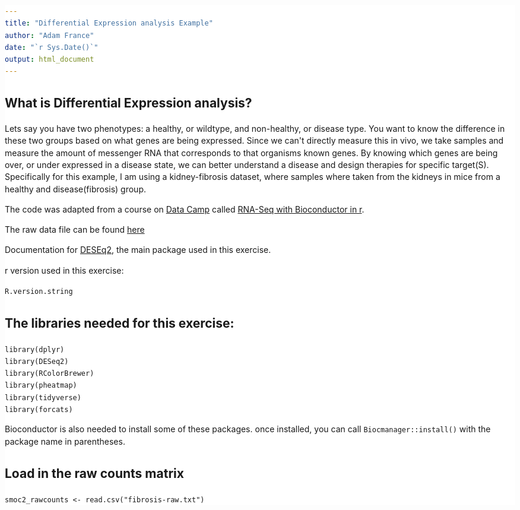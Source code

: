 ```yaml
---
title: "Differential Expression analysis Example"
author: "Adam France"
date: "`r Sys.Date()`"
output: html_document
---
```


## What is Differential Expression analysis?
Lets say you have two phenotypes: a healthy, or wildtype, and non-healthy, or disease type. You want to know 
the difference in these two groups based on what genes are being expressed. Since we can't directly measure this in vivo, we take samples and measure the amount of messenger RNA that corresponds to that organisms known genes. By knowing which genes are being over, or under expressed in a disease state, we can better understand a disease and 
design therapies for specific target(S). 
Specifically for this example, I am using a kidney-fibrosis dataset, where samples where taken from the kidneys in mice from a healthy and disease(fibrosis) group.

The code was adapted from a course on [Data Camp](https://www.datacamp.com) called [RNA-Seq with Bioconductor in r]( https://app.datacamp.com/learn/courses/rna-seq-with-bioconductor-in-r).

The raw data file can be found [here](https://assets.datacamp.com/production/repositories/1766/datasets/bf1d0eff910f1b2cad36e5acdc2a182e95c63965/fibrosis_smoc2_rawcounts_unordered.csv)

Documentation for [DESEq2](http://bioconductor.org/packages/devel/bioc/vignettes/DESeq2/inst/doc/DESeq2.html), the main package used in this exercise.

r version used in this exercise: 
```{r}
R.version.string
```

## The libraries needed for this exercise:
```{r message=FALSE}
library(dplyr)
library(DESeq2)
library(RColorBrewer)
library(pheatmap)
library(tidyverse)
library(forcats)

```
Bioconductor is also needed to install some of these packages. once installed,
you can call `Biocmanager::install()` with the package name in parentheses.


## Load in the raw counts matrix
```{r}
smoc2_rawcounts <- read.csv("fibrosis-raw.txt")
```
